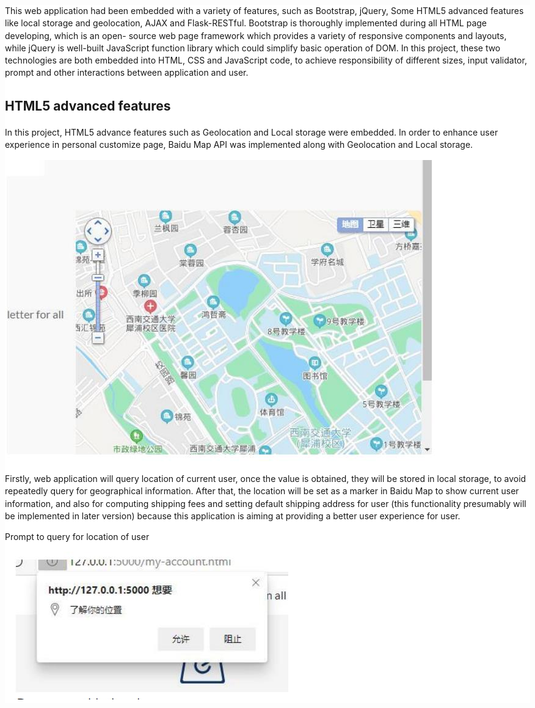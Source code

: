 This web application had been embedded with a variety of features, such as Bootstrap, jQuery, Some HTML5 advanced features like local storage and geolocation, AJAX and Flask-RESTful. Bootstrap is thoroughly implemented during all HTML page developing, which is an open- source web page framework which provides a variety of responsive components and layouts, while jQuery is well-built JavaScript function library which could simplify basic operation of DOM. In this project, these two technologies are both embedded into HTML, CSS and JavaScript code, to achieve responsibility of different sizes, input validator, prompt and other interactions between application and user.

## HTML5 advanced features

In this project, HTML5 advance features such as Geolocation and Local storage were embedded. In order to enhance user experience in personal customize page, Baidu Map API was implemented along with Geolocation and Local storage.

![images](https://github.com/DAZHAdazha/BuyNow/blob/master/images/58.jpg)

Firstly, web application will query location of current user, once the value is obtained, they will be stored in local storage, to avoid repeatedly query for geographical information. After that, the location will be set as a marker in Baidu Map to show current user information, and also for computing shipping fees and setting default shipping address for user (this functionality presumably will be implemented in later version) because this application is aiming at providing a better user experience for user.

Prompt to query for location of user

![images](https://github.com/DAZHAdazha/BuyNow/blob/master/images/59.jpg)
